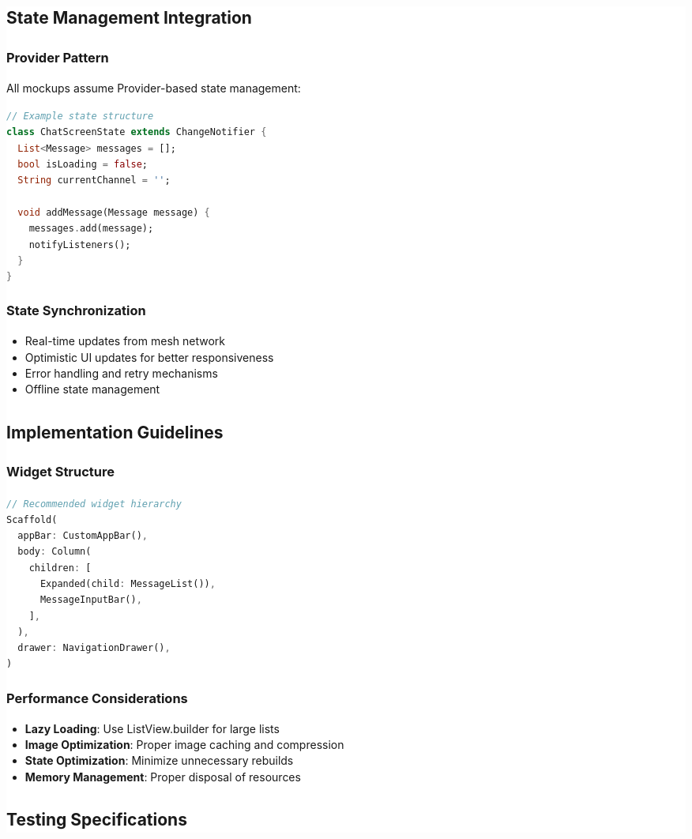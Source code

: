 ## State Management Integration

### Provider Pattern
All mockups assume Provider-based state management:

```dart
// Example state structure
class ChatScreenState extends ChangeNotifier {
  List<Message> messages = [];
  bool isLoading = false;
  String currentChannel = '';
  
  void addMessage(Message message) {
    messages.add(message);
    notifyListeners();
  }
}
```

### State Synchronization
- Real-time updates from mesh network
- Optimistic UI updates for better responsiveness
- Error handling and retry mechanisms
- Offline state management

## Implementation Guidelines

### Widget Structure
```dart
// Recommended widget hierarchy
Scaffold(
  appBar: CustomAppBar(),
  body: Column(
    children: [
      Expanded(child: MessageList()),
      MessageInputBar(),
    ],
  ),
  drawer: NavigationDrawer(),
)
```

### Performance Considerations
- **Lazy Loading**: Use ListView.builder for large lists
- **Image Optimization**: Proper image caching and compression
- **State Optimization**: Minimize unnecessary rebuilds
- **Memory Management**: Proper disposal of resources

## Testing Specifications
